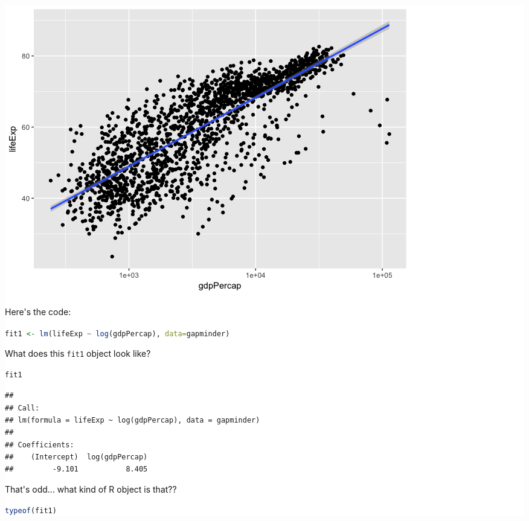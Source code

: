 ![](cm008_Notes_and_Exercises_files/figure-html/unnamed-chunk-2-1.png)

Here's the code:


```r
fit1 <- lm(lifeExp ~ log(gdpPercap), data=gapminder)
```

What does this `fit1` object look like?


```r
fit1
```

```
## 
## Call:
## lm(formula = lifeExp ~ log(gdpPercap), data = gapminder)
## 
## Coefficients:
##    (Intercept)  log(gdpPercap)  
##         -9.101           8.405
```

That's odd... what kind of R object is that??


```r
typeof(fit1)
```
